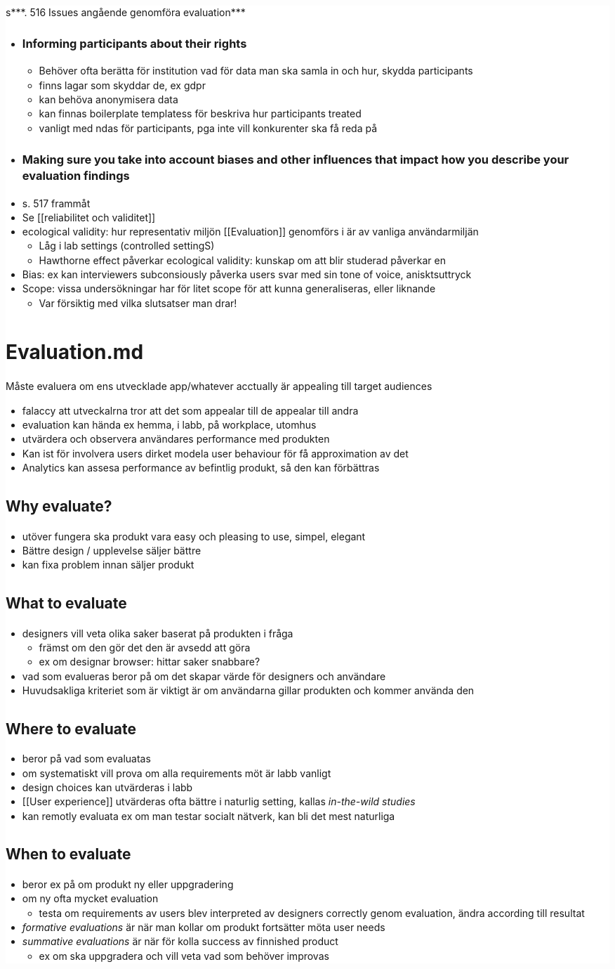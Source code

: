 s***. 516 Issues angående genomföra evaluation***
- ### Informing participants about their rights
	- Behöver ofta berätta för institution vad för data man ska samla in och hur, skydda participants
	- finns lagar som skyddar de, ex gdpr
	- kan behöva anonymisera data
	- kan finnas boilerplate templatess för beskriva hur participants treated
	- vanligt med ndas för participants, pga inte vill konkurenter ska få reda på
- ### Making sure you take into account biases and other influences that impact how you describe your evaluation findings
- s.  517 frammåt
- Se [[reliabilitet och validitet]]
- ecological validity: hur representativ miljön [[Evaluation]] genomförs i är av vanliga användarmiljän
	- Låg i lab settings (controlled settingS)
	- Hawthorne effect påverkar ecological validity: kunskap om att blir studerad påverkar en
- Bias: ex kan interviewers subconsiously påverka users svar med sin tone of voice, anisktsuttryck
- Scope: vissa undersökningar har för litet scope för att kunna generaliseras, eller liknande
	- Var försiktig med vilka slutsatser man drar!



# Evaluation.md

Måste evaluera om ens utvecklade app/whatever acctually är appealing till target audiences
- falaccy att utveckalrna tror att det som appealar till de appealar till andra
- evaluation kan hända ex hemma, i labb, på workplace, utomhus
- utvärdera och observera användares performance med produkten
- Kan ist för involvera users dirket modela user behaviour för få approximation av det
- Analytics kan assesa performance av befintlig produkt, så den kan förbättras

## Why evaluate?
- utöver fungera ska produkt vara easy och pleasing to use, simpel, elegant
- Bättre design / upplevelse säljer bättre
- kan fixa problem innan säljer produkt

## What to evaluate
- designers vill veta olika saker baserat på produkten i fråga
	- främst om den gör det den är avsedd att göra
	- ex om designar browser: hittar saker snabbare?
- vad som evalueras beror på om det skapar värde för designers och användare
- Huvudsakliga kriteriet som är viktigt är om användarna gillar produkten och kommer använda den

## Where to evaluate
- beror på vad som evaluatas
- om systematiskt vill prova om alla requirements möt är labb vanligt
- design choices kan utvärderas i labb
- [[User experience]] utvärderas ofta bättre i naturlig setting, kallas *in-the-wild studies*
- kan remotly evaluata ex om man testar socialt nätverk, kan bli det mest naturliga

## When to evaluate
- beror ex på om produkt ny eller uppgradering
- om ny ofta mycket evaluation
	- testa om requirements av users blev interpreted av designers correctly genom evaluation, ändra according till resultat
- *formative evaluations* är när man kollar om produkt fortsätter möta user needs
- *summative evaluations* är när för kolla success av finnished product
	- ex om ska uppgradera och vill veta vad som behöver improvas
